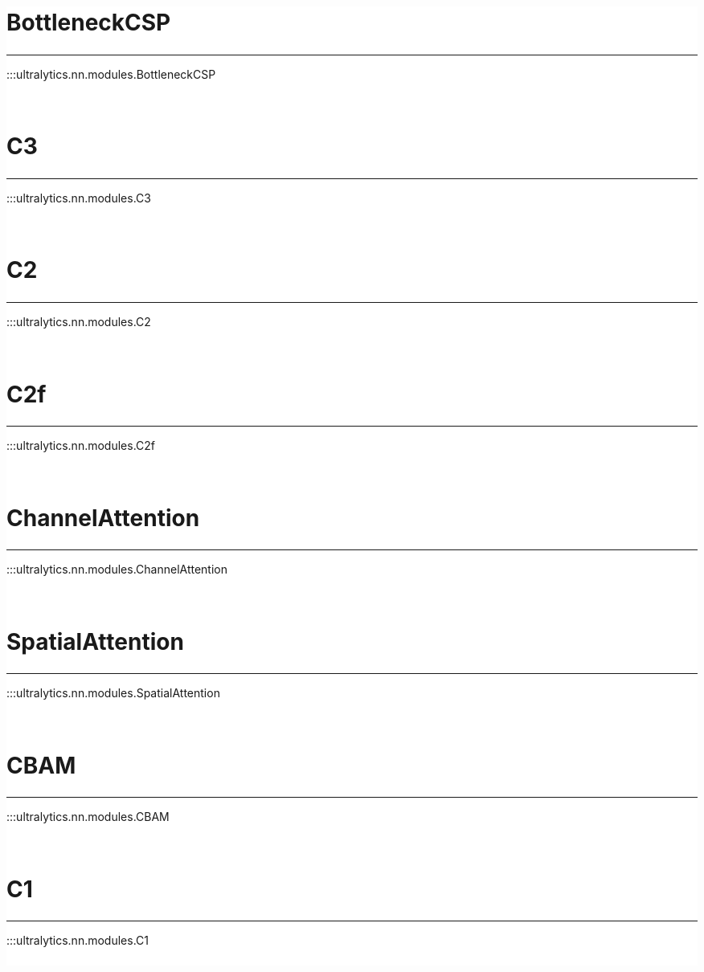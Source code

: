 # BottleneckCSP
---
:::ultralytics.nn.modules.BottleneckCSP
<br><br>

# C3
---
:::ultralytics.nn.modules.C3
<br><br>

# C2
---
:::ultralytics.nn.modules.C2
<br><br>

# C2f
---
:::ultralytics.nn.modules.C2f
<br><br>

# ChannelAttention
---
:::ultralytics.nn.modules.ChannelAttention
<br><br>

# SpatialAttention
---
:::ultralytics.nn.modules.SpatialAttention
<br><br>

# CBAM
---
:::ultralytics.nn.modules.CBAM
<br><br>

# C1
---
:::ultralytics.nn.modules.C1
<br><br>
